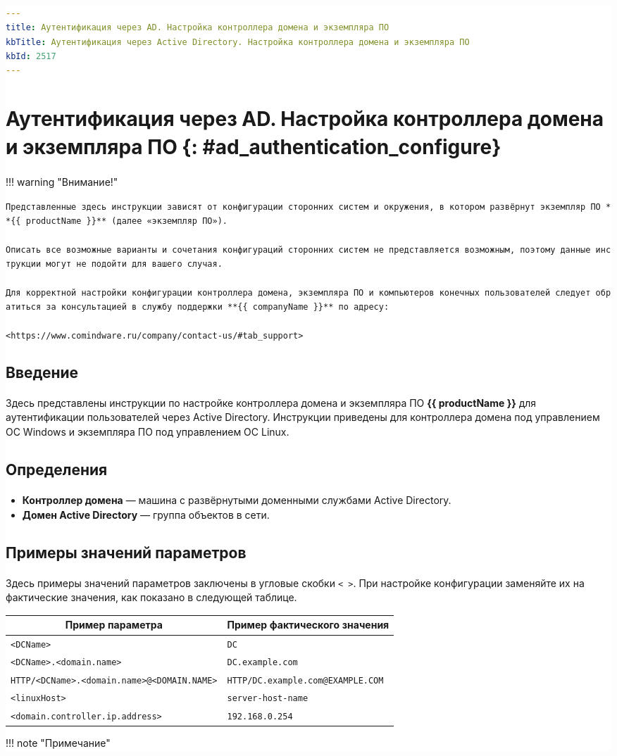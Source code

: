 ```yaml
---
title: Аутентификация через AD. Настройка контроллера домена и экземпляра ПО
kbTitle: Аутентификация через Active Directory. Настройка контроллера домена и экземпляра ПО
kbId: 2517
---
```


# Аутентификация через AD. Настройка контроллера домена и экземпляра ПО {: #ad_authentication_configure}

!!! warning "Внимание!"

    Представленные здесь инструкции зависят от конфигурации сторонних систем и окружения, в котором развёрнут экземпляр ПО **{{ productName }}** (далее «экземпляр ПО»).

    Описать все возможные варианты и сочетания конфигураций сторонних систем не представляется возможным, поэтому данные инструкции могут не подойти для вашего случая.

    Для корректной настройки конфигурации контроллера домена, экземпляра ПО и компьютеров конечных пользователей следует обратиться за консультацией в службу поддержки **{{ companyName }}** по адресу:

    <https://www.comindware.ru/company/contact-us/#tab_support>

## Введение

Здесь представлены инструкции по настройке контроллера домена и экземпляра ПО **{{ productName }}** для аутентификации пользователей через Active Directory. Инструкции приведены для контроллера домена под управлением ОС Windows и экземпляра ПО под управлением ОС Linux.

## Определения

- **Контроллер домена** — машина с развёрнутыми доменными службами Active Directory.
- **Домен Active Directory** — группа объектов в сети.

## Примеры значений параметров

Здесь примеры значений параметров заключены в угловые скобки `< >`. При настройке конфигурации заменяйте их на фактические значения, как показано в следующей таблице.

| Пример параметра                            | Пример фактического значения      |
| ------------------------------------------- | --------------------------------- |
| `<DCName>`                                  | `DC`                              |
| `<DCName>.<domain.name>`                    | `DC.example.com`                  |
| `HTTP/<DCName>.<domain.name>@<DOMAIN.NAME>` | `HTTP/DC.example.com@EXAMPLE.COM` |
| `<linuxHost>`                               | `server-host-name`                |
| `<domain.controller.ip.address>`            | `192.168.0.254`                   |

!!! note "Примечание"
